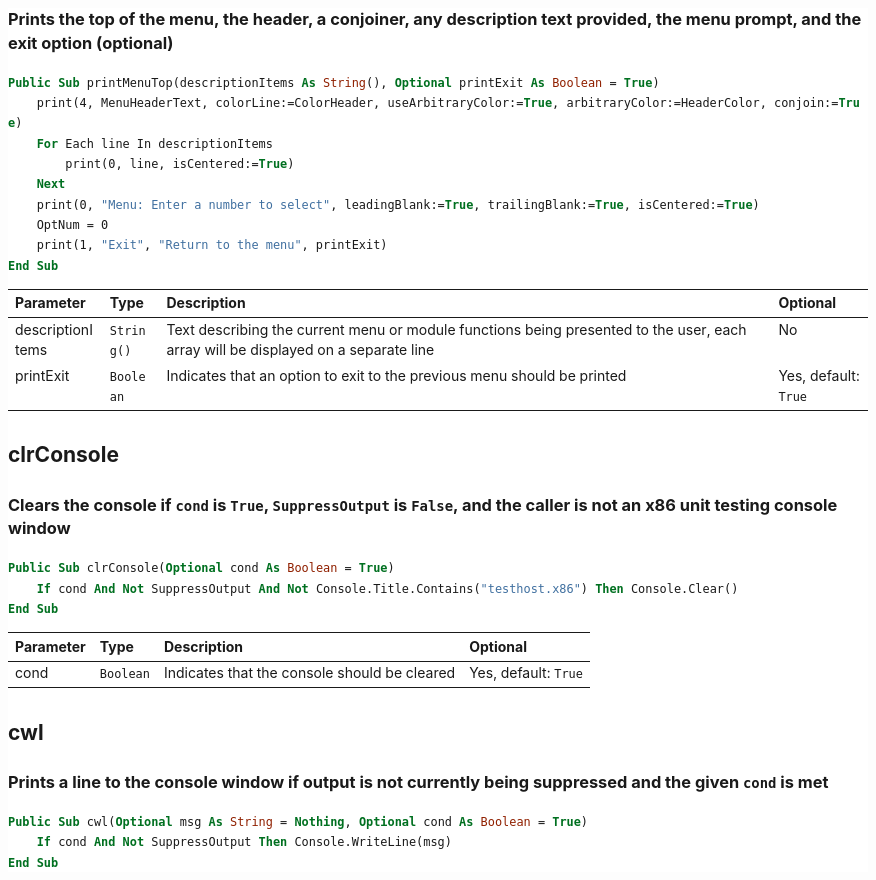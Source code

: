 ### Prints the top of the menu, the header, a conjoiner, any description text provided, the menu prompt, and the exit option (optional)

```vb
Public Sub printMenuTop(descriptionItems As String(), Optional printExit As Boolean = True)
    print(4, MenuHeaderText, colorLine:=ColorHeader, useArbitraryColor:=True, arbitraryColor:=HeaderColor, conjoin:=True)
    For Each line In descriptionItems
        print(0, line, isCentered:=True)
    Next
    print(0, "Menu: Enter a number to select", leadingBlank:=True, trailingBlank:=True, isCentered:=True)
    OptNum = 0
    print(1, "Exit", "Return to the menu", printExit)
End Sub
```

|Parameter|Type|Description|Optional|
|:-|:-|:-|:-
|descriptionItems|`String()`|Text describing the current menu or module functions being presented to the user, each array will be displayed on a separate line|No
|printExit|`Boolean`|Indicates that an option to exit to the previous menu should be printed|Yes, default: `True`

## clrConsole

### Clears the console if `cond` is `True`, `SuppressOutput` is `False`, and the caller is not an x86 unit testing console window

```vb
Public Sub clrConsole(Optional cond As Boolean = True)
    If cond And Not SuppressOutput And Not Console.Title.Contains("testhost.x86") Then Console.Clear()
End Sub
```

|Parameter|Type|Description|Optional|
|:-|:-|:-|:-
cond|`Boolean`|Indicates that the console should be cleared|Yes, default: `True`

## cwl

### Prints a line to the console window if output is not currently being suppressed and the given `cond` is met

```vb
Public Sub cwl(Optional msg As String = Nothing, Optional cond As Boolean = True)
    If cond And Not SuppressOutput Then Console.WriteLine(msg)
End Sub
```
